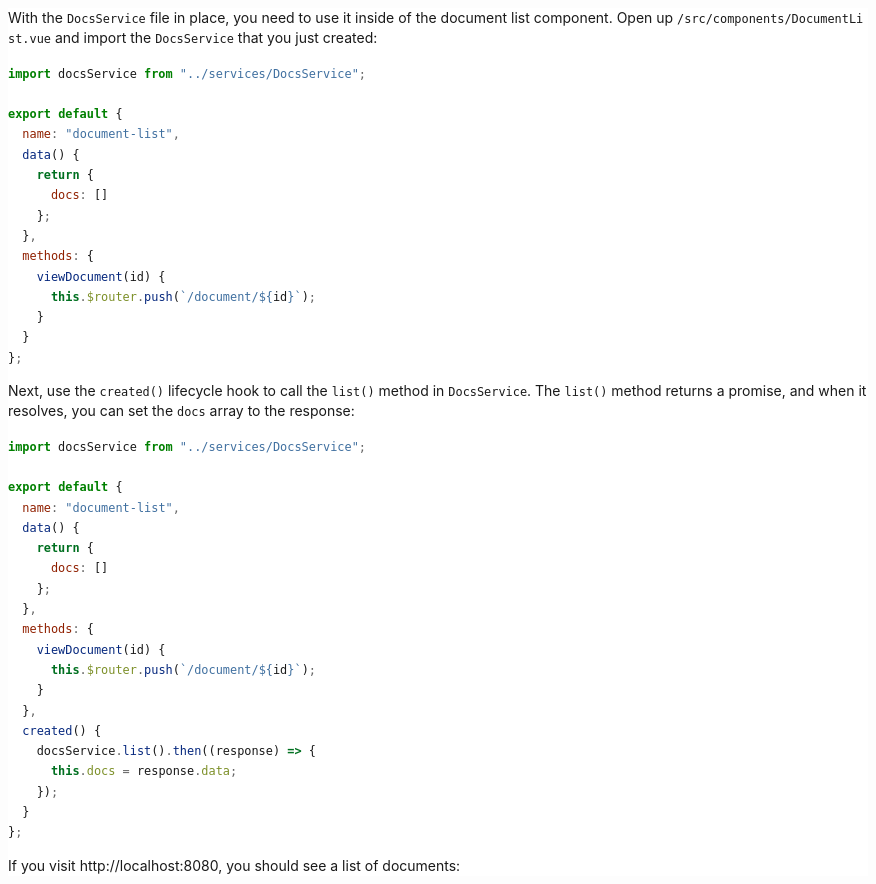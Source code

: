 With the `DocsService` file in place, you need to use it inside of the document list component. Open up `/src/components/DocumentList.vue` and import the `DocsService` that you just created:

```js
import docsService from "../services/DocsService";

export default {
  name: "document-list",
  data() {
    return {
      docs: []
    };
  },
  methods: {
    viewDocument(id) {
      this.$router.push(`/document/${id}`);
    }
  }
};
```

Next, use the `created()` lifecycle hook to call the `list()` method in `DocsService`. The `list()` method returns a promise, and when it resolves, you can set the `docs` array to the response:

```js
import docsService from "../services/DocsService";

export default {
  name: "document-list",
  data() {
    return {
      docs: []
    };
  },
  methods: {
    viewDocument(id) {
      this.$router.push(`/document/${id}`);
    }
  },
  created() {
    docsService.list().then((response) => {
      this.docs = response.data;
    });
  }
};
```

If you visit http://localhost:8080, you should see a list of documents:
